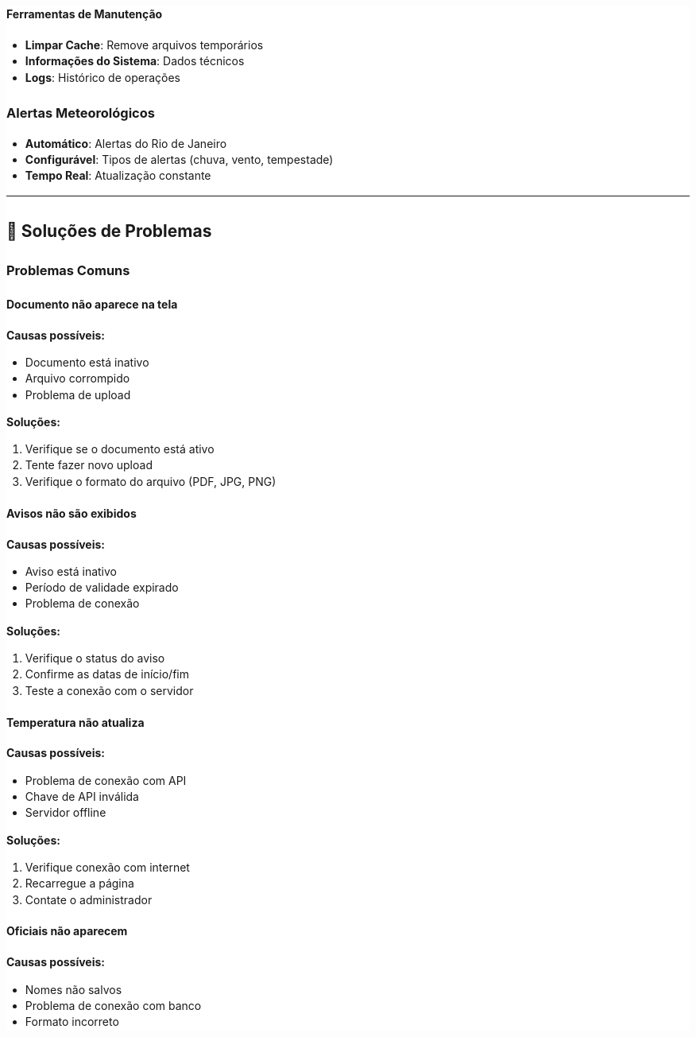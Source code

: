 #### Ferramentas de Manutenção
- **Limpar Cache**: Remove arquivos temporários
- **Informações do Sistema**: Dados técnicos
- **Logs**: Histórico de operações

### Alertas Meteorológicos

- **Automático**: Alertas do Rio de Janeiro
- **Configurável**: Tipos de alertas (chuva, vento, tempestade)
- **Tempo Real**: Atualização constante

---

## 🔧 Soluções de Problemas

### Problemas Comuns

#### Documento não aparece na tela
**Causas possíveis:**
- Documento está inativo
- Arquivo corrompido
- Problema de upload

**Soluções:**
1. Verifique se o documento está ativo
2. Tente fazer novo upload
3. Verifique o formato do arquivo (PDF, JPG, PNG)

#### Avisos não são exibidos
**Causas possíveis:**
- Aviso está inativo
- Período de validade expirado
- Problema de conexão

**Soluções:**
1. Verifique o status do aviso
2. Confirme as datas de início/fim
3. Teste a conexão com o servidor

#### Temperatura não atualiza
**Causas possíveis:**
- Problema de conexão com API
- Chave de API inválida
- Servidor offline

**Soluções:**
1. Verifique conexão com internet
2. Recarregue a página
3. Contate o administrador

#### Oficiais não aparecem
**Causas possíveis:**
- Nomes não salvos
- Problema de conexão com banco
- Formato incorreto
